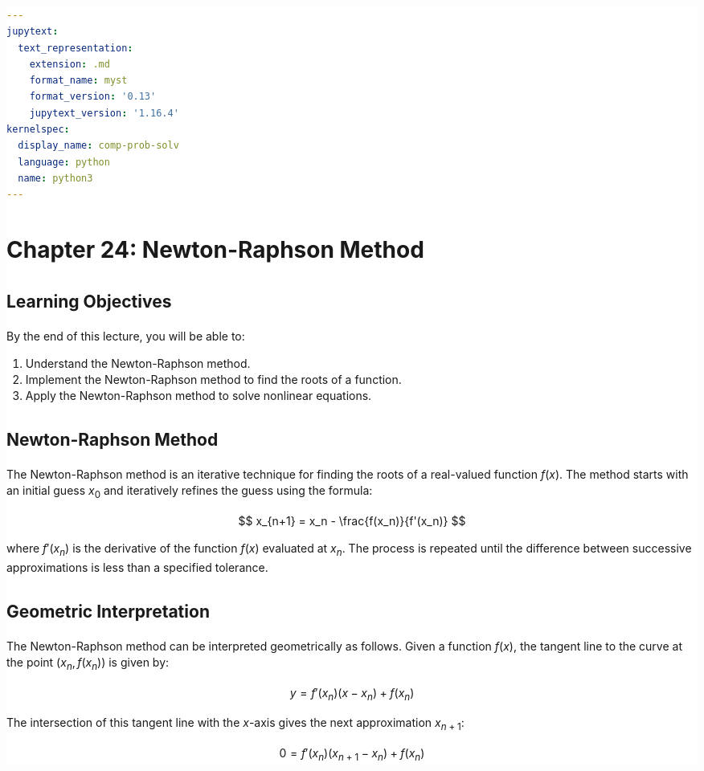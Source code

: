 ```yaml
---
jupytext:
  text_representation:
    extension: .md
    format_name: myst
    format_version: '0.13'
    jupytext_version: '1.16.4'
kernelspec:
  display_name: comp-prob-solv
  language: python
  name: python3
---
```


# Chapter 24: Newton-Raphson Method

## Learning Objectives

By the end of this lecture, you will be able to:

1. Understand the Newton-Raphson method.
2. Implement the Newton-Raphson method to find the roots of a function.
3. Apply the Newton-Raphson method to solve nonlinear equations.

## Newton-Raphson Method

The Newton-Raphson method is an iterative technique for finding the roots of a real-valued function $f(x)$. The method starts with an initial guess $x_0$ and iteratively refines the guess using the formula:

$$
x_{n+1} = x_n - \frac{f(x_n)}{f'(x_n)}
$$

where $f'(x_n)$ is the derivative of the function $f(x)$ evaluated at $x_n$. The process is repeated until the difference between successive approximations is less than a specified tolerance.

## Geometric Interpretation

The Newton-Raphson method can be interpreted geometrically as follows. Given a function $f(x)$, the tangent line to the curve at the point $(x_n, f(x_n))$ is given by:

$$
y = f'(x_n)(x - x_n) + f(x_n)
$$

The intersection of this tangent line with the $x$-axis gives the next approximation $x_{n+1}$:

$$
0 = f'(x_n)(x_{n+1} - x_n) + f(x_n)
$$
